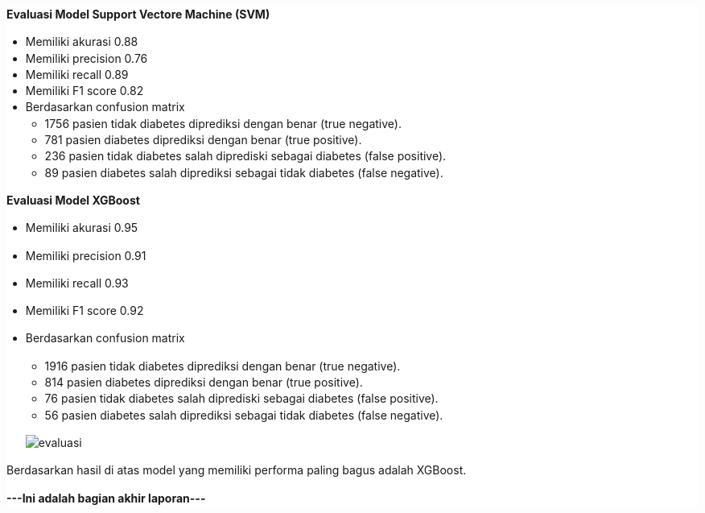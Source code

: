 **Evaluasi Model Support Vectore Machine (SVM)**
- Memiliki akurasi 0.88
- Memiliki precision 0.76
- Memiliki recall 0.89
- Memiliki F1 score 0.82
- Berdasarkan confusion matrix
  - 1756 pasien tidak diabetes diprediksi dengan benar (true negative).
  - 781 pasien diabetes diprediksi dengan benar (true positive).
  - 236 pasien tidak diabetes salah diprediski sebagai diabetes (false positive).
  - 89 pasien diabetes salah diprediksi sebagai tidak diabetes (false negative).

**Evaluasi Model XGBoost**
- Memiliki akurasi 0.95
- Memiliki precision 0.91
- Memiliki recall 0.93
- Memiliki F1 score 0.92
- Berdasarkan confusion matrix
  - 1916 pasien tidak diabetes diprediksi dengan benar (true negative).
  - 814 pasien diabetes diprediksi dengan benar (true positive).
  - 76 pasien tidak diabetes salah diprediski sebagai diabetes (false positive).
  - 56 pasien diabetes salah diprediksi sebagai tidak diabetes (false negative).

  ![evaluasi](https://drive.google.com/uc?export=view&id=1yK7y_UB08kOn-XdGBd3GrC-SfICW7PEg)  

Berdasarkan hasil di atas model yang memiliki performa paling bagus adalah XGBoost.



**---Ini adalah bagian akhir laporan---**



